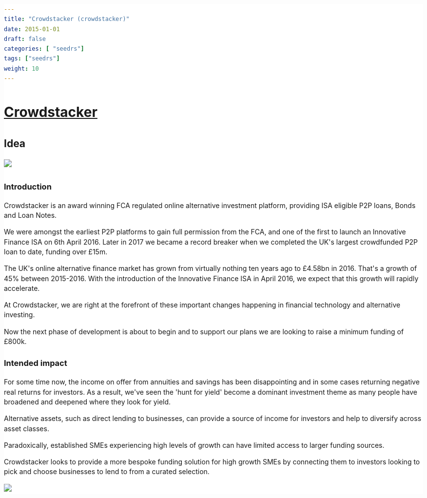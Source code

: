```yaml
---
title: "Crowdstacker (crowdstacker)"
date: 2015-01-01
draft: false
categories: [ "seedrs"]
tags: ["seedrs"]
weight: 10
---
```


# [Crowdstacker](https://www.seedrs.com/crowdstacker)

## Idea

![](/img/seedrs/uploads/startup/section_image/image/14701/isskoiwuoyfird2jfgw0sb6x29a3bro/crowdstacker_cover_2_2___1_.jpg?rect=0%2C0%2C1200%2C768&w=600&fit=clip&s=a906ca82a2f52b38d96b30ab5fe051aa)

### Introduction

Crowdstacker is an award winning FCA regulated online alternative investment platform, providing ISA eligible P2P loans, Bonds and Loan Notes.

We were amongst the earliest P2P platforms to gain full permission from the FCA, and one of the first to launch an Innovative Finance ISA on 6th April 2016. Later in 2017 we became a record breaker when we completed the UK's largest crowdfunded P2P loan to date, funding over £15m.

The UK's online alternative finance market has grown from virtually nothing ten years ago to £4.58bn in 2016. That's a growth of 45% between 2015-2016. With the introduction of the Innovative Finance ISA in April 2016, we expect that this growth will rapidly accelerate.

At Crowdstacker, we are right at the forefront of these important changes happening in financial technology and alternative investing.

Now the next phase of development is about to begin and to support our plans we are looking to raise a minimum funding of £800k.

### Intended impact

For some time now, the income on offer from annuities and savings has been disappointing and in some cases returning negative real returns for investors. As a result, we've seen the 'hunt for yield' become a dominant investment theme as many people have broadened and deepened where they look for yield.

Alternative assets, such as direct lending to businesses, can provide a source of income for investors and help to diversify across asset classes.

Paradoxically, established SMEs experiencing high levels of growth can have limited access to larger funding sources.

Crowdstacker looks to provide a more bespoke funding solution for high growth SMEs by connecting them to investors looking to pick and choose businesses to lend to from a curated selection.

![](/img/seedrs/uploads/startup/section_image/image/14702/sv4w2y4vpt3a63mbslftqm2dl8kpwh3/SeedrsInfo_06.jpg?rect=0%2C0%2C1200%2C768&w=600&fit=clip&s=b5e6ab793584ae4487b09bce0c229e5a)
